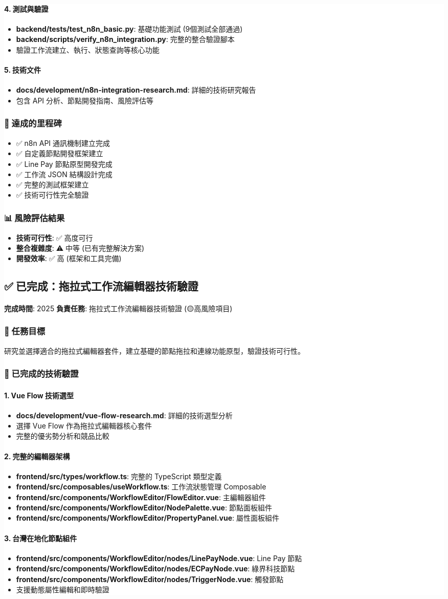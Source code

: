 #### 4. 測試與驗證
- **backend/tests/test_n8n_basic.py**: 基礎功能測試 (9個測試全部通過)
- **backend/scripts/verify_n8n_integration.py**: 完整的整合驗證腳本
- 驗證工作流建立、執行、狀態查詢等核心功能

#### 5. 技術文件
- **docs/development/n8n-integration-research.md**: 詳細的技術研究報告
- 包含 API 分析、節點開發指南、風險評估等

### 🎯 達成的里程碑
- ✅ n8n API 通訊機制建立完成
- ✅ 自定義節點開發框架建立
- ✅ Line Pay 節點原型開發完成
- ✅ 工作流 JSON 結構設計完成
- ✅ 完整的測試框架建立
- ✅ 技術可行性完全驗證

### 📊 風險評估結果
- **技術可行性**: ✅ 高度可行
- **整合複雜度**: ⚠️ 中等 (已有完整解決方案)
- **開發效率**: ✅ 高 (框架和工具完備)

## ✅ 已完成：拖拉式工作流編輯器技術驗證

**完成時間**: 2025
**負責任務**: 拖拉式工作流編輯器技術驗證 (🟡高風險項目)

### 🎯 任務目標
研究並選擇適合的拖拉式編輯器套件，建立基礎的節點拖拉和連線功能原型，驗證技術可行性。

### 🎨 已完成的技術驗證

#### 1. Vue Flow 技術選型
- **docs/development/vue-flow-research.md**: 詳細的技術選型分析
- 選擇 Vue Flow 作為拖拉式編輯器核心套件
- 完整的優劣勢分析和競品比較

#### 2. 完整的編輯器架構
- **frontend/src/types/workflow.ts**: 完整的 TypeScript 類型定義
- **frontend/src/composables/useWorkflow.ts**: 工作流狀態管理 Composable
- **frontend/src/components/WorkflowEditor/FlowEditor.vue**: 主編輯器組件
- **frontend/src/components/WorkflowEditor/NodePalette.vue**: 節點面板組件
- **frontend/src/components/WorkflowEditor/PropertyPanel.vue**: 屬性面板組件

#### 3. 台灣在地化節點組件
- **frontend/src/components/WorkflowEditor/nodes/LinePayNode.vue**: Line Pay 節點
- **frontend/src/components/WorkflowEditor/nodes/ECPayNode.vue**: 綠界科技節點
- **frontend/src/components/WorkflowEditor/nodes/TriggerNode.vue**: 觸發節點
- 支援動態屬性編輯和即時驗證
